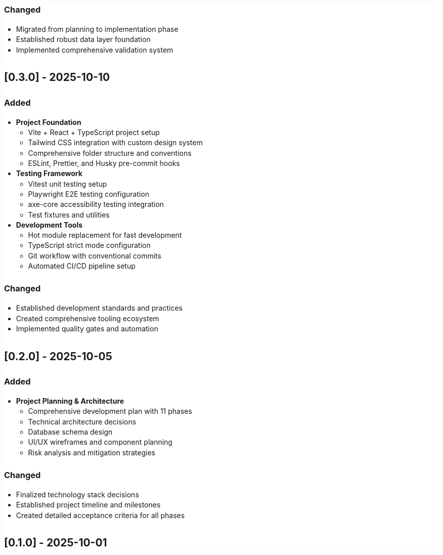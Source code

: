### Changed

- Migrated from planning to implementation phase
- Established robust data layer foundation
- Implemented comprehensive validation system

## [0.3.0] - 2025-10-10

### Added

- **Project Foundation**
  - Vite + React + TypeScript project setup
  - Tailwind CSS integration with custom design system
  - Comprehensive folder structure and conventions
  - ESLint, Prettier, and Husky pre-commit hooks
- **Testing Framework**
  - Vitest unit testing setup
  - Playwright E2E testing configuration
  - axe-core accessibility testing integration
  - Test fixtures and utilities
- **Development Tools**
  - Hot module replacement for fast development
  - TypeScript strict mode configuration
  - Git workflow with conventional commits
  - Automated CI/CD pipeline setup

### Changed

- Established development standards and practices
- Created comprehensive tooling ecosystem
- Implemented quality gates and automation

## [0.2.0] - 2025-10-05

### Added

- **Project Planning & Architecture**
  - Comprehensive development plan with 11 phases
  - Technical architecture decisions
  - Database schema design
  - UI/UX wireframes and component planning
  - Risk analysis and mitigation strategies

### Changed

- Finalized technology stack decisions
- Established project timeline and milestones
- Created detailed acceptance criteria for all phases

## [0.1.0] - 2025-10-01
